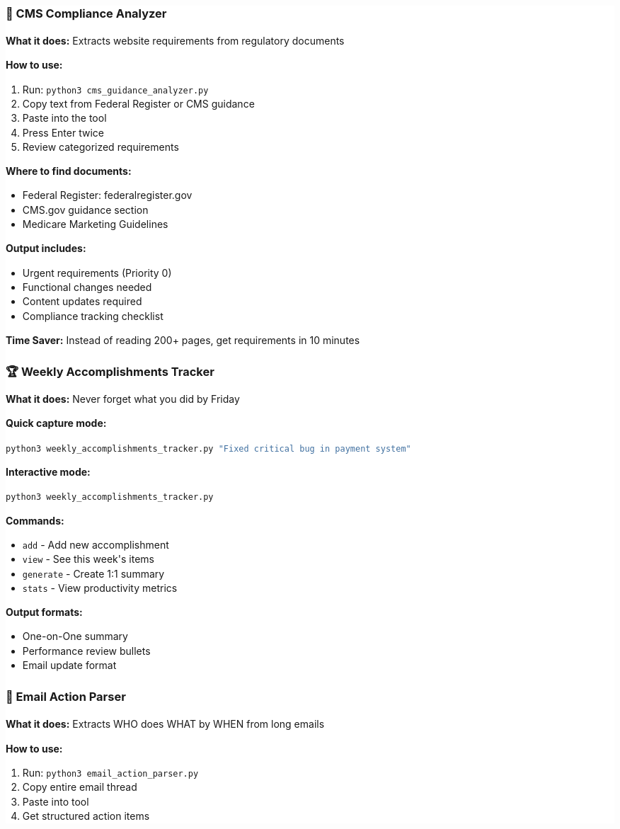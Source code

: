 ### 🏥 CMS Compliance Analyzer

**What it does:** Extracts website requirements from regulatory documents

**How to use:**
1. Run: `python3 cms_guidance_analyzer.py`
2. Copy text from Federal Register or CMS guidance
3. Paste into the tool
4. Press Enter twice
5. Review categorized requirements

**Where to find documents:**
- Federal Register: federalregister.gov
- CMS.gov guidance section
- Medicare Marketing Guidelines

**Output includes:**
- Urgent requirements (Priority 0)
- Functional changes needed
- Content updates required
- Compliance tracking checklist

**Time Saver:** Instead of reading 200+ pages, get requirements in 10 minutes

### 🏆 Weekly Accomplishments Tracker

**What it does:** Never forget what you did by Friday

**Quick capture mode:**
```bash
python3 weekly_accomplishments_tracker.py "Fixed critical bug in payment system"
```

**Interactive mode:**
```bash
python3 weekly_accomplishments_tracker.py
```

**Commands:**
- `add` - Add new accomplishment
- `view` - See this week's items
- `generate` - Create 1:1 summary
- `stats` - View productivity metrics

**Output formats:**
- One-on-One summary
- Performance review bullets
- Email update format

### 📧 Email Action Parser

**What it does:** Extracts WHO does WHAT by WHEN from long emails

**How to use:**
1. Run: `python3 email_action_parser.py`
2. Copy entire email thread
3. Paste into tool
4. Get structured action items
